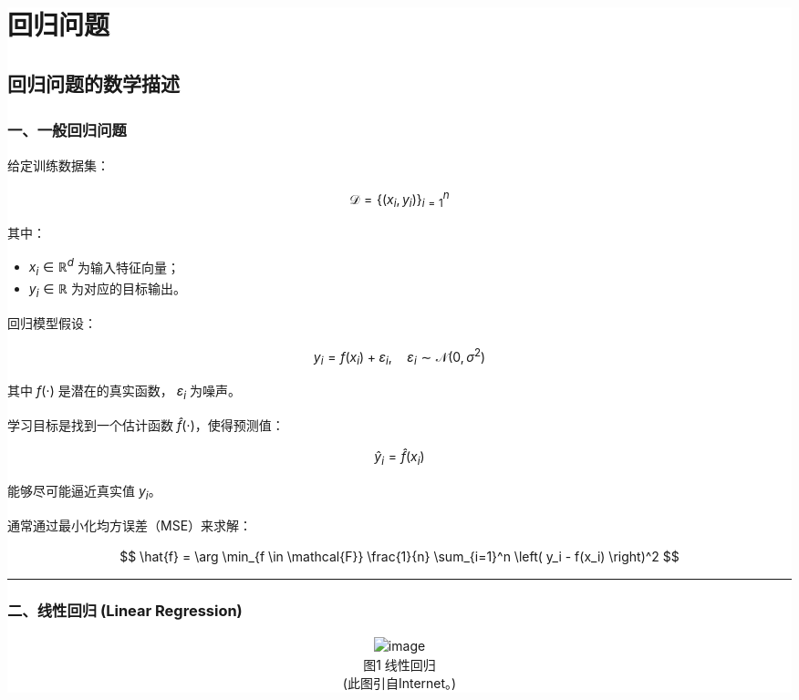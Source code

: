 # 回归问题

## 回归问题的数学描述

### 一、一般回归问题

给定训练数据集：

$$
\mathcal{D} = \{(x_i, y_i)\}_{i=1}^n
$$

其中：

* $x_i \in \mathbb{R}^d$ 为输入特征向量；
* $y_i \in \mathbb{R}$ 为对应的目标输出。

回归模型假设：

$$
y_i = f(x_i) + \varepsilon_i, \quad \varepsilon_i \sim \mathcal{N}(0, \sigma^2)
$$

其中 $f(\cdot)$ 是潜在的真实函数， $\varepsilon_i$ 为噪声。

学习目标是找到一个估计函数 $\hat{f}(\cdot)$，使得预测值：

$$
\hat{y}_i = \hat{f}(x_i)
$$

能够尽可能逼近真实值 $y_i$。

通常通过最小化均方误差（MSE）来求解：

$$
\hat{f} = \arg \min_{f \in \mathcal{F}} \frac{1}{n} \sum_{i=1}^n \left( y_i - f(x_i) \right)^2
$$

---

### 二、线性回归 (Linear Regression)
<div align="center">
<img width="400" height="264" alt="image" src="https://github.com/user-attachments/assets/3a54ab56-20cb-4780-9d89-7af29f76956f" />    
</div>
<div align="center">
图1 线性回归  
</div>


<div align="center">
(此图引自Internet。)
</div>

